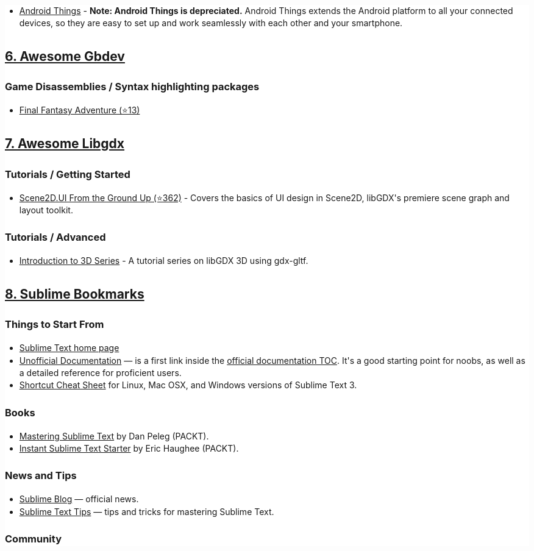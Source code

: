 *   [Android Things](https://developer.android.com/things/) - **Note: Android Things is depreciated.** Android Things extends the Android platform to all your connected devices, so they are easy to set up and work seamlessly with each other and your smartphone.

## [6. Awesome Gbdev](/content/gbdev/awesome-gbdev/week/README.md)

### Game Disassemblies / Syntax highlighting packages

*   [Final Fantasy Adventure (⭐13)](https://github.com/daid/FFA-disassembly)

## [7. Awesome Libgdx](/content/rafaskb/awesome-libgdx/week/README.md)

### Tutorials / Getting Started

*   [Scene2D.UI From the Ground Up (⭐362)](https://github.com/raeleus/skin-composer/wiki/From-the-Ground-Up:-Scene2D.UI-Tutorials) - Covers the basics of UI design in Scene2D, libGDX's premiere scene graph and layout toolkit.

### Tutorials / Advanced

*   [Introduction to 3D Series](https://www.youtube.com/playlist?list=PLjUR2MkQ0cuHZ70Ps8F9WMyoyKHKAbYvQ) - A tutorial series on libGDX 3D using gdx-gltf.

## [8. Sublime Bookmarks](/content/dreikanter/sublime-bookmarks/week/README.md)

### Things to Start From

*   [Sublime Text home page](https://www.sublimetext.com/)
*   [Unofficial Documentation](https://docs.sublimetext.io/) — is a first link inside the [official documentation TOC](https://www.sublimetext.com/docs/). It's a good starting point for noobs, as well as a detailed reference for proficient users.
*   [Shortcut Cheat Sheet](https://sweetme.at/2013/08/08/sublime-text-keyboard-shortcuts/) for Linux, Mac OSX, and Windows versions of Sublime Text 3.

### Books

*   [Mastering Sublime Text](https://www.packtpub.com/application-development/mastering-sublime-text) by Dan Peleg (PACKT).
*   [Instant Sublime Text Starter](https://www.packtpub.com/product/instant-sublime-text-starter/9781849693929) by Eric Haughee (PACKT).

### News and Tips

*   [Sublime Blog](https://www.sublimetext.com/blog/) — official news.
*   [Sublime Text Tips](https://sublimetexttips.com) — tips and tricks for mastering Sublime Text.

### Community
